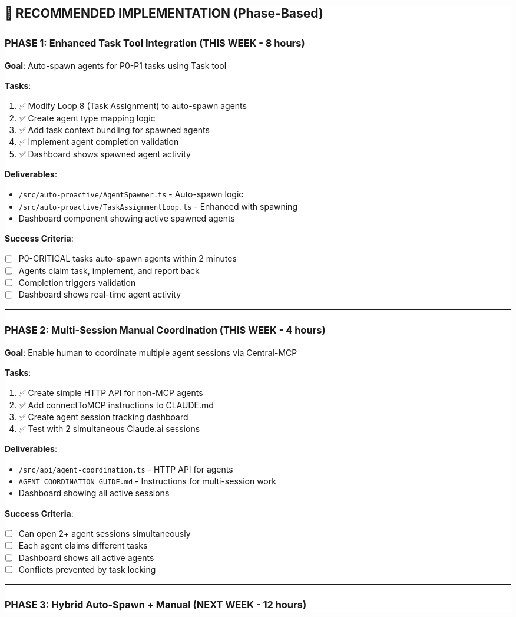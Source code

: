 
## 🎯 RECOMMENDED IMPLEMENTATION (Phase-Based)

### PHASE 1: Enhanced Task Tool Integration (THIS WEEK - 8 hours)

**Goal**: Auto-spawn agents for P0-P1 tasks using Task tool

**Tasks**:
1. ✅ Modify Loop 8 (Task Assignment) to auto-spawn agents
2. ✅ Create agent type mapping logic
3. ✅ Add task context bundling for spawned agents
4. ✅ Implement agent completion validation
5. ✅ Dashboard shows spawned agent activity

**Deliverables**:
- `/src/auto-proactive/AgentSpawner.ts` - Auto-spawn logic
- `/src/auto-proactive/TaskAssignmentLoop.ts` - Enhanced with spawning
- Dashboard component showing active spawned agents

**Success Criteria**:
- [ ] P0-CRITICAL tasks auto-spawn agents within 2 minutes
- [ ] Agents claim task, implement, and report back
- [ ] Completion triggers validation
- [ ] Dashboard shows real-time agent activity

---

### PHASE 2: Multi-Session Manual Coordination (THIS WEEK - 4 hours)

**Goal**: Enable human to coordinate multiple agent sessions via Central-MCP

**Tasks**:
1. ✅ Create simple HTTP API for non-MCP agents
2. ✅ Add connectToMCP instructions to CLAUDE.md
3. ✅ Create agent session tracking dashboard
4. ✅ Test with 2 simultaneous Claude.ai sessions

**Deliverables**:
- `/src/api/agent-coordination.ts` - HTTP API for agents
- `AGENT_COORDINATION_GUIDE.md` - Instructions for multi-session work
- Dashboard showing all active sessions

**Success Criteria**:
- [ ] Can open 2+ agent sessions simultaneously
- [ ] Each agent claims different tasks
- [ ] Dashboard shows all active agents
- [ ] Conflicts prevented by task locking

---

### PHASE 3: Hybrid Auto-Spawn + Manual (NEXT WEEK - 12 hours)
